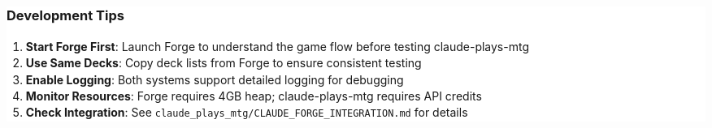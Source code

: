 ### Development Tips

1. **Start Forge First**: Launch Forge to understand the game flow before testing claude-plays-mtg
2. **Use Same Decks**: Copy deck lists from Forge to ensure consistent testing
3. **Enable Logging**: Both systems support detailed logging for debugging
4. **Monitor Resources**: Forge requires 4GB heap; claude-plays-mtg requires API credits
5. **Check Integration**: See `claude_plays_mtg/CLAUDE_FORGE_INTEGRATION.md` for details